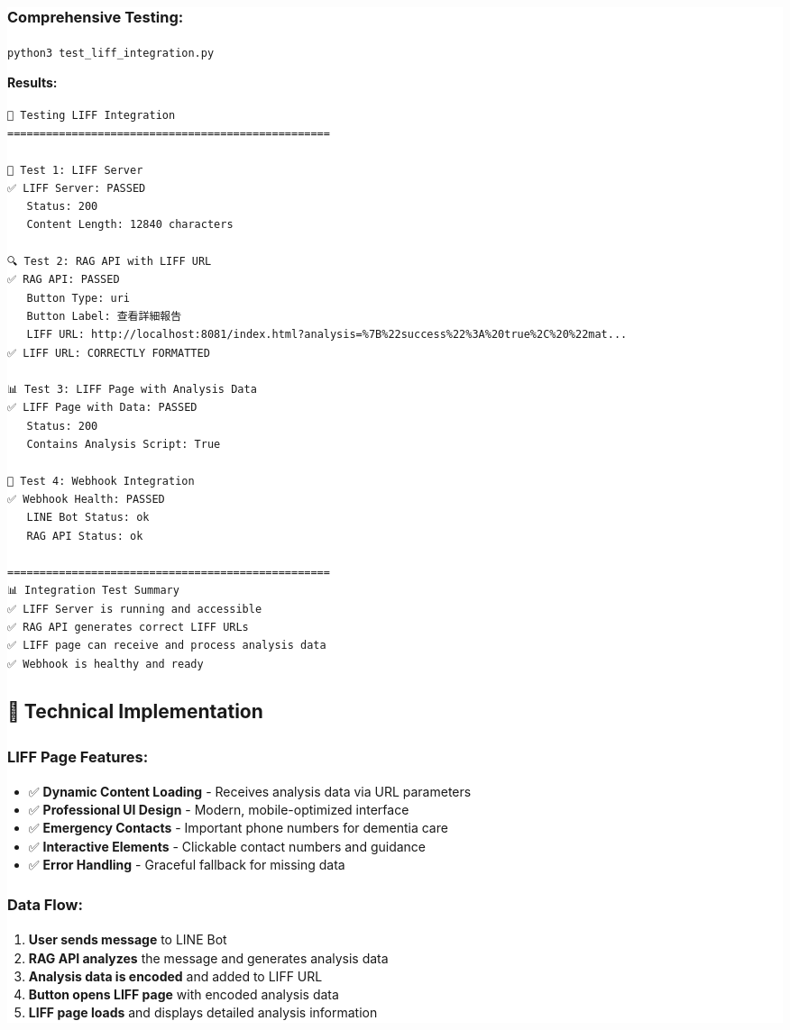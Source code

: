 ### **Comprehensive Testing:**
```bash
python3 test_liff_integration.py
```

**Results:**
```
🧪 Testing LIFF Integration
==================================================

📱 Test 1: LIFF Server
✅ LIFF Server: PASSED
   Status: 200
   Content Length: 12840 characters

🔍 Test 2: RAG API with LIFF URL
✅ RAG API: PASSED
   Button Type: uri
   Button Label: 查看詳細報告
   LIFF URL: http://localhost:8081/index.html?analysis=%7B%22success%22%3A%20true%2C%20%22mat...
✅ LIFF URL: CORRECTLY FORMATTED

📊 Test 3: LIFF Page with Analysis Data
✅ LIFF Page with Data: PASSED
   Status: 200
   Contains Analysis Script: True

🔗 Test 4: Webhook Integration
✅ Webhook Health: PASSED
   LINE Bot Status: ok
   RAG API Status: ok

==================================================
📊 Integration Test Summary
✅ LIFF Server is running and accessible
✅ RAG API generates correct LIFF URLs
✅ LIFF page can receive and process analysis data
✅ Webhook is healthy and ready
```

## 🔧 Technical Implementation

### **LIFF Page Features:**
- ✅ **Dynamic Content Loading** - Receives analysis data via URL parameters
- ✅ **Professional UI Design** - Modern, mobile-optimized interface
- ✅ **Emergency Contacts** - Important phone numbers for dementia care
- ✅ **Interactive Elements** - Clickable contact numbers and guidance
- ✅ **Error Handling** - Graceful fallback for missing data

### **Data Flow:**
1. **User sends message** to LINE Bot
2. **RAG API analyzes** the message and generates analysis data
3. **Analysis data is encoded** and added to LIFF URL
4. **Button opens LIFF page** with encoded analysis data
5. **LIFF page loads** and displays detailed analysis information
